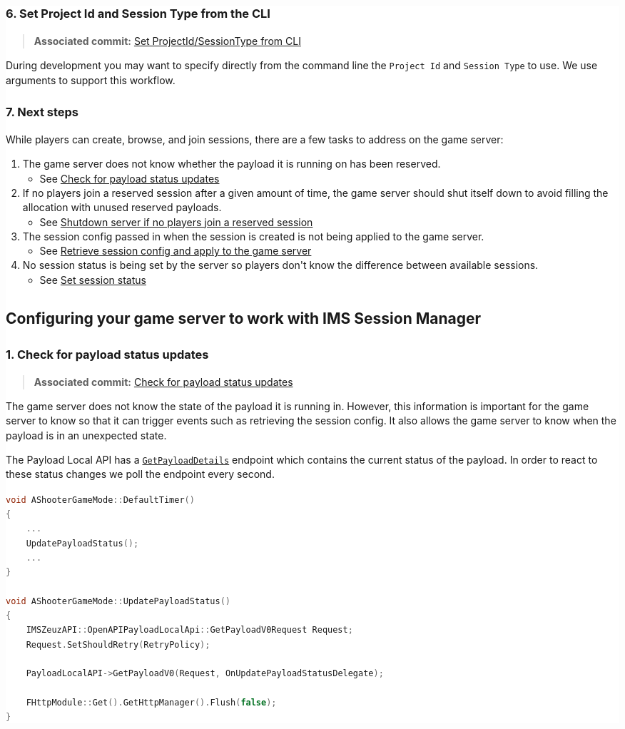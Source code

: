 ### 6. Set Project Id and Session Type from the CLI
>**Associated commit:** [Set ProjectId/SessionType from CLI](https://github.com/improbable-eng/ims-unreal-demo/commit/3e3889b84d967acd7b8e1395c624e2900c96f617)

During development you may want to specify directly from the command line the `Project Id` and `Session Type` to use. We use arguments to support this workflow.

### 7. Next steps

While players can create, browse, and join sessions, there are a few tasks to address on the game server:

1. The game server does not know whether the payload it is running on has been reserved.
    - See [Check for payload status updates](#1-check-for-payload-status-updates)
2. If no players join a reserved session after a given amount of time, the game server should shut itself down to avoid filling the allocation with unused reserved payloads.
    - See [Shutdown server if no players join a reserved session](#2-shutdown-server-if-no-players-join-a-reserved-session)
3. The session config passed in when the session is created is not being applied to the game server.
    - See [Retrieve session config and apply to the game server](#3-retrieve-session-config-and-apply-to-the-game-server)
4. No session status is being set by the server so players don't know the difference between available sessions.
    - See [Set session status](#4-set-session-status)

## Configuring your game server to work with IMS Session Manager

### 1. Check for payload status updates
>**Associated commit:** [Check for payload status updates](https://github.com/improbable-eng/ims-unreal-demo/commit/dfff2abf7d72b241d3b3d2113d6ffc278668bbd9)

The game server does not know the state of the payload it is running in. However, this information is important for the game server to know so that it can trigger events such as retrieving the session config. It also allows the game server to know when the payload is in an unexpected state.

The Payload Local API has a [`GetPayloadDetails`](https://docs.ims.improbable.io/openapi/ims-zeuz/payload-local-api#tag/PayloadLocal/operation/GetPayloadV0) endpoint which contains the current status of the payload. In order to react to these status changes we poll the endpoint every second.

```cpp
void AShooterGameMode::DefaultTimer()
{
    ...
	UpdatePayloadStatus();
    ...
}

void AShooterGameMode::UpdatePayloadStatus()
{
	IMSZeuzAPI::OpenAPIPayloadLocalApi::GetPayloadV0Request Request;
	Request.SetShouldRetry(RetryPolicy);

	PayloadLocalAPI->GetPayloadV0(Request, OnUpdatePayloadStatusDelegate);

	FHttpModule::Get().GetHttpManager().Flush(false);
}
```
